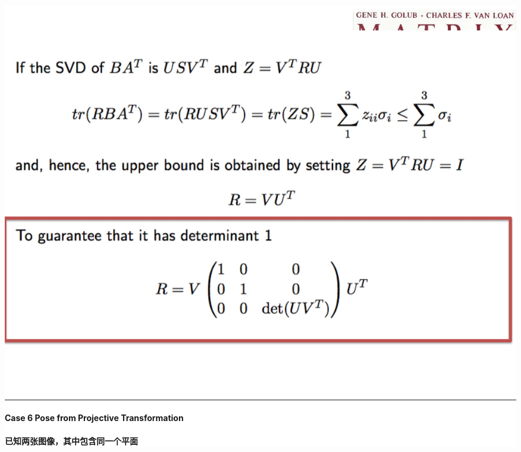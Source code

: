 ![pose_3D_points 15](media/15232508742194/pose_3D_points%2015.jpeg)

        

---

#### Case 6 Pose from Projective Transformation

**已知两张图像，其中包含同一个平面**






